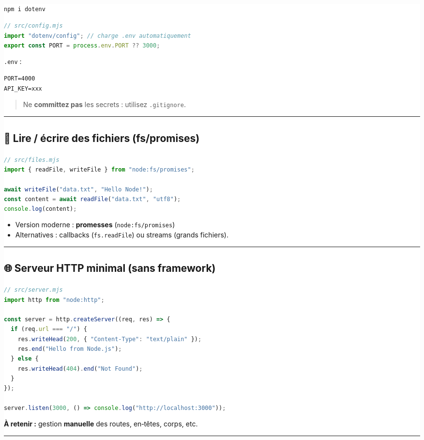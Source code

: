 ```bash
npm i dotenv
```

```js
// src/config.mjs
import "dotenv/config"; // charge .env automatiquement
export const PORT = process.env.PORT ?? 3000;
```

`.env` :  
```
PORT=4000
API_KEY=xxx
```

> Ne **committez pas** les secrets : utilisez `.gitignore`.

---

## 📁 Lire / écrire des fichiers (fs/promises)

```js
// src/files.mjs
import { readFile, writeFile } from "node:fs/promises";

await writeFile("data.txt", "Hello Node!");
const content = await readFile("data.txt", "utf8");
console.log(content);
```

- Version moderne : **promesses** (`node:fs/promises`)  
- Alternatives : callbacks (`fs.readFile`) ou streams (grands fichiers).

---

## 🌐 Serveur HTTP minimal (sans framework)

```js
// src/server.mjs
import http from "node:http";

const server = http.createServer((req, res) => {
  if (req.url === "/") {
    res.writeHead(200, { "Content-Type": "text/plain" });
    res.end("Hello from Node.js");
  } else {
    res.writeHead(404).end("Not Found");
  }
});

server.listen(3000, () => console.log("http://localhost:3000"));
```

**À retenir :** gestion **manuelle** des routes, en‑têtes, corps, etc.

---